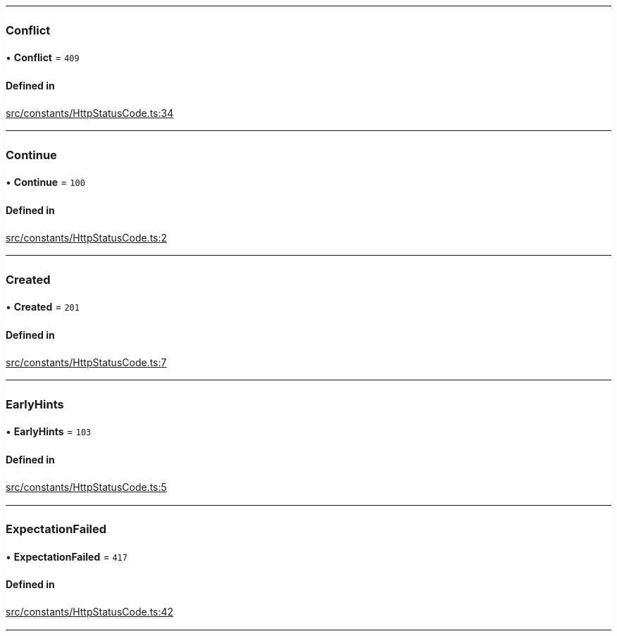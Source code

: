 ___

### Conflict

• **Conflict** = ``409``

#### Defined in

[src/constants/HttpStatusCode.ts:34](https://github.com/AhmadHddad/h-utils/blob/2a9a611/src/constants/HttpStatusCode.ts#L34)

___

### Continue

• **Continue** = ``100``

#### Defined in

[src/constants/HttpStatusCode.ts:2](https://github.com/AhmadHddad/h-utils/blob/2a9a611/src/constants/HttpStatusCode.ts#L2)

___

### Created

• **Created** = ``201``

#### Defined in

[src/constants/HttpStatusCode.ts:7](https://github.com/AhmadHddad/h-utils/blob/2a9a611/src/constants/HttpStatusCode.ts#L7)

___

### EarlyHints

• **EarlyHints** = ``103``

#### Defined in

[src/constants/HttpStatusCode.ts:5](https://github.com/AhmadHddad/h-utils/blob/2a9a611/src/constants/HttpStatusCode.ts#L5)

___

### ExpectationFailed

• **ExpectationFailed** = ``417``

#### Defined in

[src/constants/HttpStatusCode.ts:42](https://github.com/AhmadHddad/h-utils/blob/2a9a611/src/constants/HttpStatusCode.ts#L42)

___
